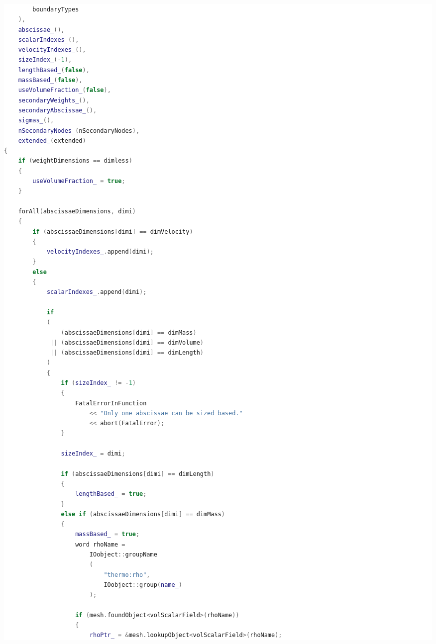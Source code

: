 ```cpp
        boundaryTypes
    ),
    abscissae_(),
    scalarIndexes_(),
    velocityIndexes_(),
    sizeIndex_(-1),
    lengthBased_(false),
    massBased_(false),
    useVolumeFraction_(false),
    secondaryWeights_(),
    secondaryAbscissae_(),
    sigmas_(),
    nSecondaryNodes_(nSecondaryNodes),
    extended_(extended)
{
    if (weightDimensions == dimless)
    {
        useVolumeFraction_ = true;
    }

    forAll(abscissaeDimensions, dimi)
    {
        if (abscissaeDimensions[dimi] == dimVelocity)
        {
            velocityIndexes_.append(dimi);
        }
        else
        {
            scalarIndexes_.append(dimi);

            if
            (
                (abscissaeDimensions[dimi] == dimMass)
             || (abscissaeDimensions[dimi] == dimVolume)
             || (abscissaeDimensions[dimi] == dimLength)
            )
            {
                if (sizeIndex_ != -1)
                {
                    FatalErrorInFunction
                        << "Only one abscissae can be sized based."
                        << abort(FatalError);
                }

                sizeIndex_ = dimi;

                if (abscissaeDimensions[dimi] == dimLength)
                {
                    lengthBased_ = true;
                }
                else if (abscissaeDimensions[dimi] == dimMass)
                {
                    massBased_ = true;
                    word rhoName = 
                        IOobject::groupName
                        (
                            "thermo:rho", 
                            IOobject::group(name_)
                        );

                    if (mesh.foundObject<volScalarField>(rhoName))
                    {
                        rhoPtr_ = &mesh.lookupObject<volScalarField>(rhoName);
```